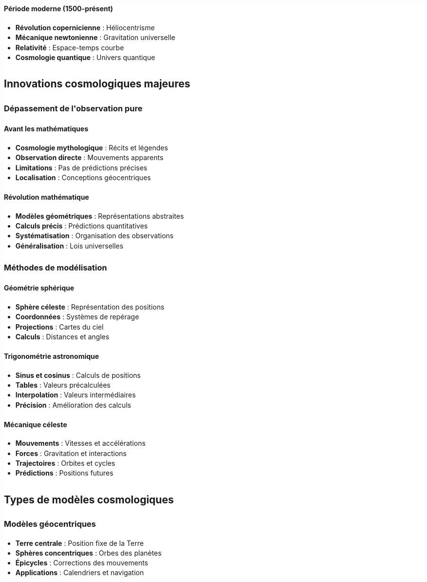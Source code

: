 #### **Période moderne (1500-présent)**
- **Révolution copernicienne** : Héliocentrisme
- **Mécanique newtonienne** : Gravitation universelle
- **Relativité** : Espace-temps courbe
- **Cosmologie quantique** : Univers quantique

## Innovations cosmologiques majeures

### Dépassement de l'observation pure

#### **Avant les mathématiques**
- **Cosmologie mythologique** : Récits et légendes
- **Observation directe** : Mouvements apparents
- **Limitations** : Pas de prédictions précises
- **Localisation** : Conceptions géocentriques

#### **Révolution mathématique**
- **Modèles géométriques** : Représentations abstraites
- **Calculs précis** : Prédictions quantitatives
- **Systématisation** : Organisation des observations
- **Généralisation** : Lois universelles

### Méthodes de modélisation

#### **Géométrie sphérique**
- **Sphère céleste** : Représentation des positions
- **Coordonnées** : Systèmes de repérage
- **Projections** : Cartes du ciel
- **Calculs** : Distances et angles

#### **Trigonométrie astronomique**
- **Sinus et cosinus** : Calculs de positions
- **Tables** : Valeurs précalculées
- **Interpolation** : Valeurs intermédiaires
- **Précision** : Amélioration des calculs

#### **Mécanique céleste**
- **Mouvements** : Vitesses et accélérations
- **Forces** : Gravitation et interactions
- **Trajectoires** : Orbites et cycles
- **Prédictions** : Positions futures

## Types de modèles cosmologiques

### Modèles géocentriques
- **Terre centrale** : Position fixe de la Terre
- **Sphères concentriques** : Orbes des planètes
- **Épicycles** : Corrections des mouvements
- **Applications** : Calendriers et navigation
